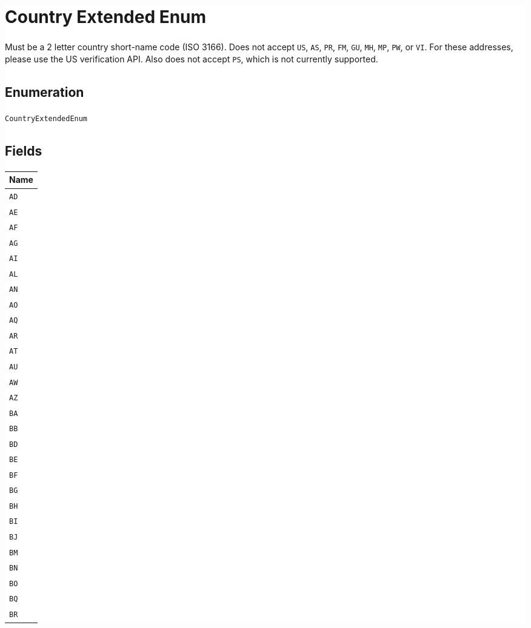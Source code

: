 
# Country Extended Enum

Must be a 2 letter country short-name code (ISO 3166). Does not accept `US`, `AS`, `PR`, `FM`, `GU`, `MH`, `MP`, `PW`, or `VI`. For these addresses, please use the US verification API. Also does not accept `PS`, which is not currently supported.

## Enumeration

`CountryExtendedEnum`

## Fields

| Name |
|  --- |
| `AD` |
| `AE` |
| `AF` |
| `AG` |
| `AI` |
| `AL` |
| `AN` |
| `AO` |
| `AQ` |
| `AR` |
| `AT` |
| `AU` |
| `AW` |
| `AZ` |
| `BA` |
| `BB` |
| `BD` |
| `BE` |
| `BF` |
| `BG` |
| `BH` |
| `BI` |
| `BJ` |
| `BM` |
| `BN` |
| `BO` |
| `BQ` |
| `BR` |